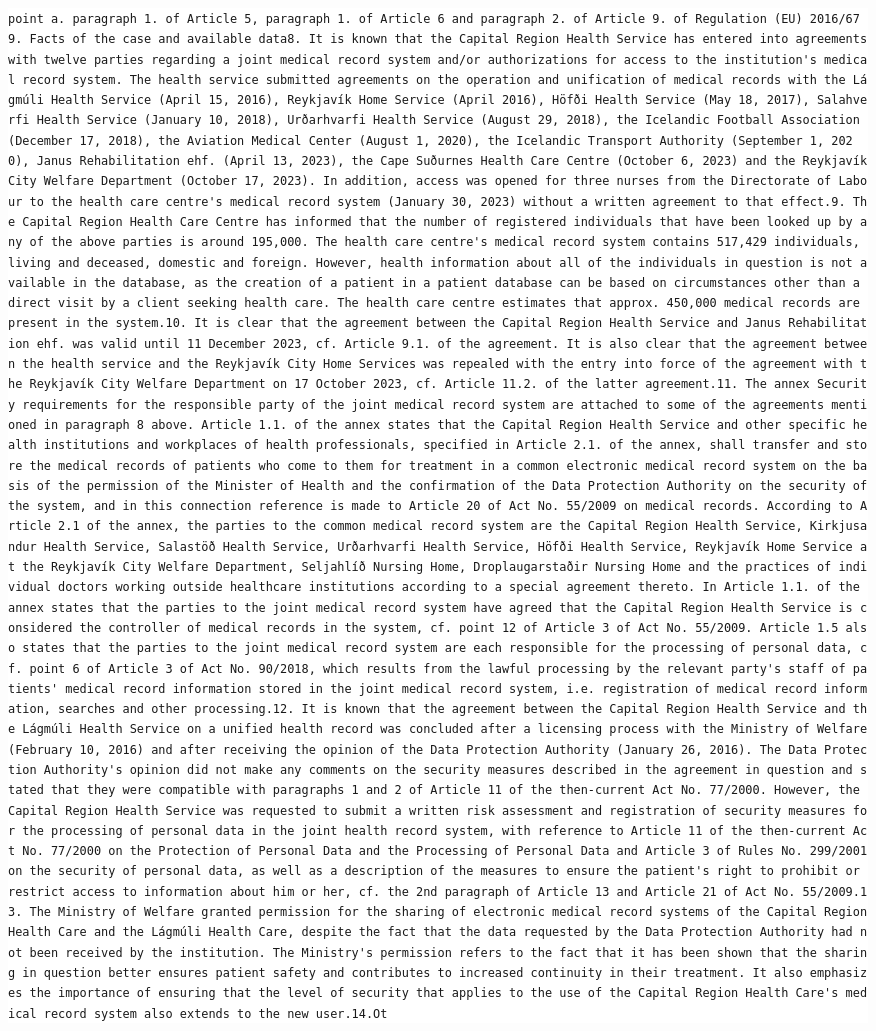 ```
point a. paragraph 1. of Article 5, paragraph 1. of Article 6 and paragraph 2. of Article 9. of Regulation (EU) 2016/679. Facts of the case and available data8. It is known that the Capital Region Health Service has entered into agreements with twelve parties regarding a joint medical record system and/or authorizations for access to the institution's medical record system. The health service submitted agreements on the operation and unification of medical records with the Lágmúli Health Service (April 15, 2016), Reykjavík Home Service (April 2016), Höfði Health Service (May 18, 2017), Salahverfi Health Service (January 10, 2018), Urðarhvarfi Health Service (August 29, 2018), the Icelandic Football Association (December 17, 2018), the Aviation Medical Center (August 1, 2020), the Icelandic Transport Authority (September 1, 2020), Janus Rehabilitation ehf. (April 13, 2023), the Cape Suðurnes Health Care Centre (October 6, 2023) and the Reykjavík City Welfare Department (October 17, 2023). In addition, access was opened for three nurses from the Directorate of Labour to the health care centre's medical record system (January 30, 2023) without a written agreement to that effect.9. The Capital Region Health Care Centre has informed that the number of registered individuals that have been looked up by any of the above parties is around 195,000. The health care centre's medical record system contains 517,429 individuals, living and deceased, domestic and foreign. However, health information about all of the individuals in question is not available in the database, as the creation of a patient in a patient database can be based on circumstances other than a direct visit by a client seeking health care. The health care centre estimates that approx. 450,000 medical records are present in the system.10. It is clear that the agreement between the Capital Region Health Service and Janus Rehabilitation ehf. was valid until 11 December 2023, cf. Article 9.1. of the agreement. It is also clear that the agreement between the health service and the Reykjavík City Home Services was repealed with the entry into force of the agreement with the Reykjavík City Welfare Department on 17 October 2023, cf. Article 11.2. of the latter agreement.11. The annex Security requirements for the responsible party of the joint medical record system are attached to some of the agreements mentioned in paragraph 8 above. Article 1.1. of the annex states that the Capital Region Health Service and other specific health institutions and workplaces of health professionals, specified in Article 2.1. of the annex, shall transfer and store the medical records of patients who come to them for treatment in a common electronic medical record system on the basis of the permission of the Minister of Health and the confirmation of the Data Protection Authority on the security of the system, and in this connection reference is made to Article 20 of Act No. 55/2009 on medical records. According to Article 2.1 of the annex, the parties to the common medical record system are the Capital Region Health Service, Kirkjusandur Health Service, Salastöð Health Service, Urðarhvarfi Health Service, Höfði Health Service, Reykjavík Home Service at the Reykjavík City Welfare Department, Seljahlíð Nursing Home, Droplaugarstaðir Nursing Home and the practices of individual doctors working outside healthcare institutions according to a special agreement thereto. In Article 1.1. of the annex states that the parties to the joint medical record system have agreed that the Capital Region Health Service is considered the controller of medical records in the system, cf. point 12 of Article 3 of Act No. 55/2009. Article 1.5 also states that the parties to the joint medical record system are each responsible for the processing of personal data, cf. point 6 of Article 3 of Act No. 90/2018, which results from the lawful processing by the relevant party's staff of patients' medical record information stored in the joint medical record system, i.e. registration of medical record information, searches and other processing.12. It is known that the agreement between the Capital Region Health Service and the Lágmúli Health Service on a unified health record was concluded after a licensing process with the Ministry of Welfare (February 10, 2016) and after receiving the opinion of the Data Protection Authority (January 26, 2016). The Data Protection Authority's opinion did not make any comments on the security measures described in the agreement in question and stated that they were compatible with paragraphs 1 and 2 of Article 11 of the then-current Act No. 77/2000. However, the Capital Region Health Service was requested to submit a written risk assessment and registration of security measures for the processing of personal data in the joint health record system, with reference to Article 11 of the then-current Act No. 77/2000 on the Protection of Personal Data and the Processing of Personal Data and Article 3 of Rules No. 299/2001 on the security of personal data, as well as a description of the measures to ensure the patient's right to prohibit or restrict access to information about him or her, cf. the 2nd paragraph of Article 13 and Article 21 of Act No. 55/2009.13. The Ministry of Welfare granted permission for the sharing of electronic medical record systems of the Capital Region Health Care and the Lágmúli Health Care, despite the fact that the data requested by the Data Protection Authority had not been received by the institution. The Ministry's permission refers to the fact that it has been shown that the sharing in question better ensures patient safety and contributes to increased continuity in their treatment. It also emphasizes the importance of ensuring that the level of security that applies to the use of the Capital Region Health Care's medical record system also extends to the new user.14.Ot
```